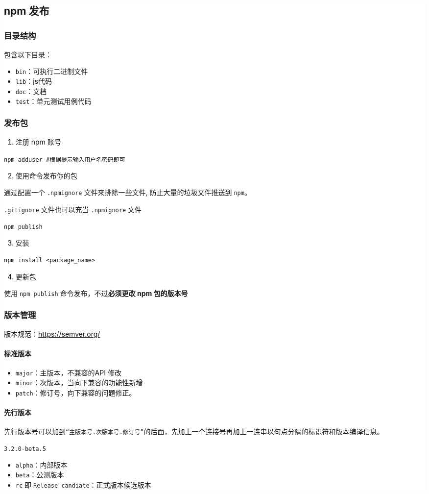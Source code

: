 ## npm 发布

### 目录结构

包含以下目录：

- `bin`：可执行二进制文件
- `lib`：js代码
- `doc`：文档
- `test`：单元测试用例代码

### 发布包

1. 注册 npm 账号

```shell
npm adduser #根据提示输入用户名密码即可
```

2. 使用命令发布你的包

通过配置一个 `.npmignore` 文件来排除一些文件, 防止大量的垃圾文件推送到 `npm`。

`.gitignore` 文件也可以充当 `.npmignore` 文件

```shell
npm publish
```

3. 安装

```shell
npm install <package_name>
```

4. 更新包

使用 `npm publish` 命令发布，不过**必须更改 npm 包的版本号**

### 版本管理

版本规范：https://semver.org/

#### 标准版本

- `major`：主版本，不兼容的API 修改
- `minor`：次版本，当向下兼容的功能性新增
- `patch`：修订号，向下兼容的问题修正。

#### 先行版本

先行版本号可以加到`“主版本号.次版本号.修订号”`的后面，先加上一个连接号再加上一连串以句点分隔的标识符和版本编译信息。

`3.2.0-beta.5`

- `alpha`：内部版本
- `beta`：公测版本
- `rc` 即 `Release candiate`：正式版本候选版本
